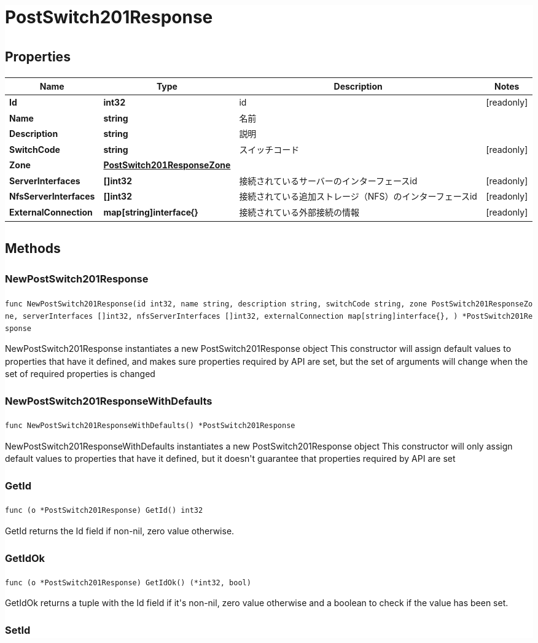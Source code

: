# PostSwitch201Response

## Properties

Name | Type | Description | Notes
------------ | ------------- | ------------- | -------------
**Id** | **int32** | id | [readonly] 
**Name** | **string** | 名前 | 
**Description** | **string** | 説明 | 
**SwitchCode** | **string** | スイッチコード | [readonly] 
**Zone** | [**PostSwitch201ResponseZone**](PostSwitch201ResponseZone.md) |  | 
**ServerInterfaces** | **[]int32** | 接続されているサーバーのインターフェースid | [readonly] 
**NfsServerInterfaces** | **[]int32** | 接続されている追加ストレージ（NFS）のインターフェースid | [readonly] 
**ExternalConnection** | **map[string]interface{}** | 接続されている外部接続の情報 | [readonly] 

## Methods

### NewPostSwitch201Response

`func NewPostSwitch201Response(id int32, name string, description string, switchCode string, zone PostSwitch201ResponseZone, serverInterfaces []int32, nfsServerInterfaces []int32, externalConnection map[string]interface{}, ) *PostSwitch201Response`

NewPostSwitch201Response instantiates a new PostSwitch201Response object
This constructor will assign default values to properties that have it defined,
and makes sure properties required by API are set, but the set of arguments
will change when the set of required properties is changed

### NewPostSwitch201ResponseWithDefaults

`func NewPostSwitch201ResponseWithDefaults() *PostSwitch201Response`

NewPostSwitch201ResponseWithDefaults instantiates a new PostSwitch201Response object
This constructor will only assign default values to properties that have it defined,
but it doesn't guarantee that properties required by API are set

### GetId

`func (o *PostSwitch201Response) GetId() int32`

GetId returns the Id field if non-nil, zero value otherwise.

### GetIdOk

`func (o *PostSwitch201Response) GetIdOk() (*int32, bool)`

GetIdOk returns a tuple with the Id field if it's non-nil, zero value otherwise
and a boolean to check if the value has been set.

### SetId
